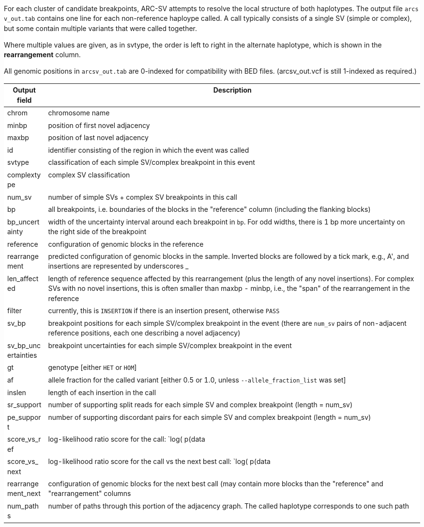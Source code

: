 For each cluster of candidate breakpoints, ARC-SV attempts to resolve the local structure of both haplotypes. The output file `arcsv_out.tab` contains one line for each non-reference haploype called. A call typically consists of a single SV (simple or complex), but some contain multiple variants that were called together. 

Where multiple values are given, as in svtype, the order is left to right in the alternate haplotype, which is shown in the **rearrangement** column.

All genomic positions in `arcsv_out.tab` are 0-indexed for compatibility with BED files. (arcsv_out.vcf is still 1-indexed as required.)

Output field | Description
------------ | -----------
chrom | chromosome name
minbp | position of first novel adjacency
maxbp | position of last novel adjacency
id | identifier consisting of the region in which the event was called
svtype | classification of each simple SV/complex breakpoint in this event
complextype | complex SV classification
num_sv | number of simple SVs + complex SV breakpoints in this call
bp | all breakpoints, i.e. boundaries of the blocks in the "reference" column (including the flanking blocks)
bp_uncertainty | width of the uncertainty interval around each breakpoint in `bp`. For odd widths, there is 1 bp more uncertainty on the right side of the breakpoint
reference | configuration of genomic blocks in the reference
rearrangement | predicted configuration of genomic blocks in the sample. Inverted blocks are followed by a tick mark, e.g., A', and insertions are represented by underscores _
len_affected | length of reference sequence affected by this rearrangement  (plus the length of any novel insertions). For complex SVs with no novel insertions, this is often smaller than maxbp - minbp, i.e., the "span" of the rearrangement in the reference
filter | currently, this is `INSERTION` if there is an insertion present, otherwise `PASS`
sv_bp | breakpoint positions for each simple SV/complex breakpoint in the event (there are `num_sv` pairs of non-adjacent reference positions, each one describing a novel adjacency)
sv_bp_uncertainties | breakpoint uncertainties for each simple SV/complex breakpoint in the event
gt | genotype [either `HET` or `HOM`]
af | allele fraction for the called variant [either 0.5 or 1.0, unless `--allele_fraction_list` was set]
inslen | length of each insertion in the call
sr_support | number of supporting split reads for each simple SV and complex breakpoint (length = num_sv)
pe_support | number of supporting discordant pairs for each simple SV and complex breakpoint (length = num_sv)
score_vs_ref | log-likelihood ratio score for the call: `log( p(data | called genotype) / p(data | reference genotype) )`
score_vs_next | log-likelihood ratio score for the call vs the next best call: `log( p(data | called genotype) / p(data | next best genotype) )`
rearrangement_next | configuration of genomic blocks for the next best call (may contain more blocks than the "reference" and "rearrangement" columns
num_paths | number of paths through this portion of the adjacency graph. The called haplotype corresponds to one such path
